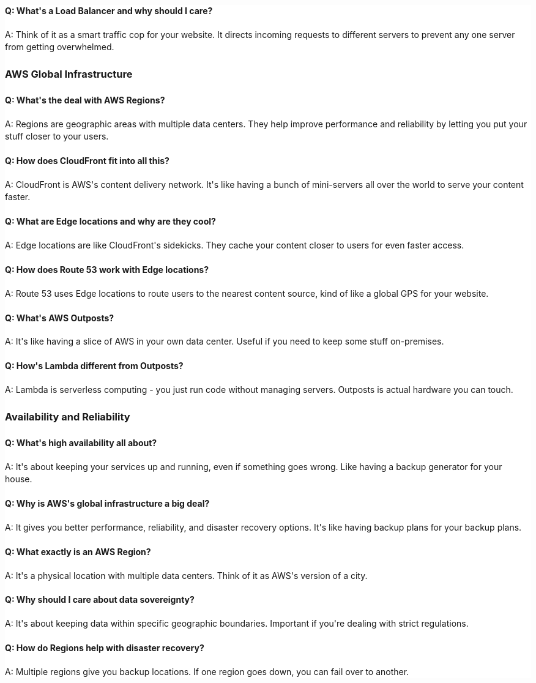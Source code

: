 #### Q: What's a Load Balancer and why should I care?
A: Think of it as a smart traffic cop for your website. It directs incoming requests to different servers to prevent any one server from getting overwhelmed.

### AWS Global Infrastructure

#### Q: What's the deal with AWS Regions?
A: Regions are geographic areas with multiple data centers. They help improve performance and reliability by letting you put your stuff closer to your users.

#### Q: How does CloudFront fit into all this?
A: CloudFront is AWS's content delivery network. It's like having a bunch of mini-servers all over the world to serve your content faster.

#### Q: What are Edge locations and why are they cool?
A: Edge locations are like CloudFront's sidekicks. They cache your content closer to users for even faster access.

#### Q: How does Route 53 work with Edge locations?
A: Route 53 uses Edge locations to route users to the nearest content source, kind of like a global GPS for your website.

#### Q: What's AWS Outposts?
A: It's like having a slice of AWS in your own data center. Useful if you need to keep some stuff on-premises.

#### Q: How's Lambda different from Outposts?
A: Lambda is serverless computing - you just run code without managing servers. Outposts is actual hardware you can touch.

### Availability and Reliability

#### Q: What's high availability all about?
A: It's about keeping your services up and running, even if something goes wrong. Like having a backup generator for your house.

#### Q: Why is AWS's global infrastructure a big deal?
A: It gives you better performance, reliability, and disaster recovery options. It's like having backup plans for your backup plans.

#### Q: What exactly is an AWS Region?
A: It's a physical location with multiple data centers. Think of it as AWS's version of a city.

#### Q: Why should I care about data sovereignty?
A: It's about keeping data within specific geographic boundaries. Important if you're dealing with strict regulations.

#### Q: How do Regions help with disaster recovery?
A: Multiple regions give you backup locations. If one region goes down, you can fail over to another.
